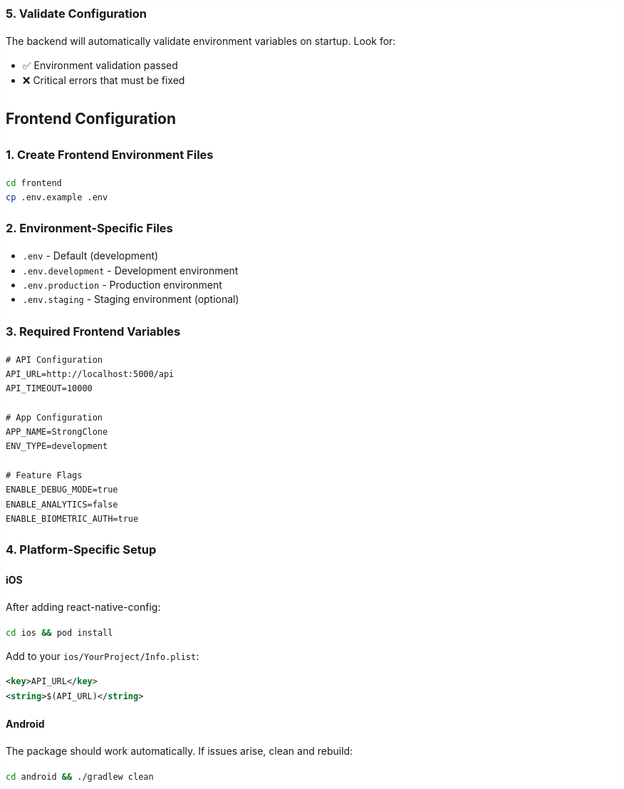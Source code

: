 ### 5. Validate Configuration
The backend will automatically validate environment variables on startup. Look for:
- ✅ Environment validation passed
- ❌ Critical errors that must be fixed

## Frontend Configuration

### 1. Create Frontend Environment Files
```bash
cd frontend
cp .env.example .env
```

### 2. Environment-Specific Files
- `.env` - Default (development)
- `.env.development` - Development environment
- `.env.production` - Production environment
- `.env.staging` - Staging environment (optional)

### 3. Required Frontend Variables
```env
# API Configuration
API_URL=http://localhost:5000/api
API_TIMEOUT=10000

# App Configuration
APP_NAME=StrongClone
ENV_TYPE=development

# Feature Flags
ENABLE_DEBUG_MODE=true
ENABLE_ANALYTICS=false
ENABLE_BIOMETRIC_AUTH=true
```

### 4. Platform-Specific Setup

#### iOS
After adding react-native-config:
```bash
cd ios && pod install
```

Add to your `ios/YourProject/Info.plist`:
```xml
<key>API_URL</key>
<string>$(API_URL)</string>
```

#### Android
The package should work automatically. If issues arise, clean and rebuild:
```bash
cd android && ./gradlew clean
```
